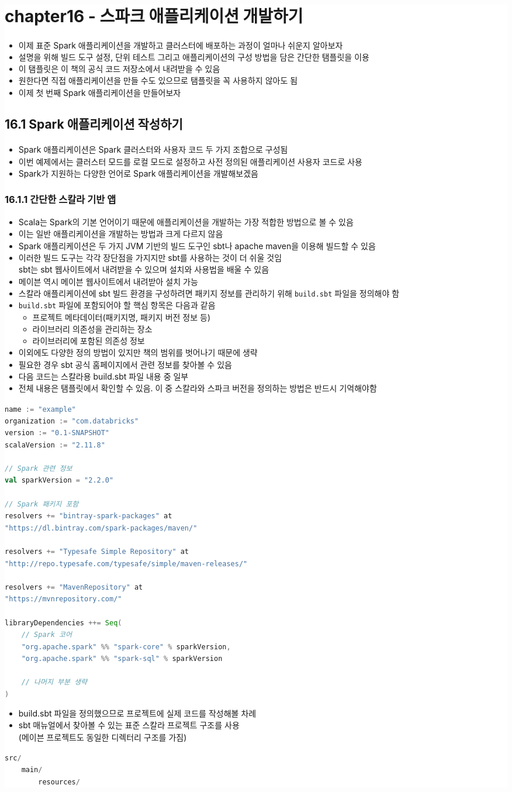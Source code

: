 # chapter16 - 스파크 애플리케이션 개발하기
- 이제 표준 Spark 애플리케이션을 개발하고 클러스터에 배포하는 과정이 얼마나 쉬운지 알아보자
- 설명을 위해 빌드 도구 설정, 단위 테스트 그리고 애플리케이션의 구성 방법을 담은 간단한 탬플릿을 이용
- 이 탬플릿은 이 책의 공식 코드 저장소에서 내려받을 수 있음
- 원한다면 직접 애플리케이션을 만들 수도 있으므로 탬플릿을 꼭 사용하지 않아도 됨
- 이제 첫 번째 Spark 애플리케이션을 만들어보자

## 16.1 Spark 애플리케이션 작성하기
- Spark 애플리케이션은 Spark 클러스터와 사용자 코드 두 가지 조합으로 구성됨
- 이번 예제에서는 클러스터 모드를 로컬 모드로 설정하고 사전 정의된 애플리케이션 사용자 코드로 사용
- Spark가 지원하는 다양한 언어로 Spark 애플리케이션을 개발해보겠음

### 16.1.1 간단한 스칼라 기반 앱
- Scala는 Spark의 기본 언어이기 때문에 애플리케이션을 개발하는 가장 적합한 방법으로 볼 수 있음
- 이는 일반 애플리케이션을 개발하는 방법과 크게 다르지 않음
- Spark 애플리케이션은 두 가지 JVM 기반의 빌드 도구인 sbt나 apache maven을 이용해 빌드할 수 있음
- 이러한 빌드 도구는 각각 장단점을 가지지만 sbt를 사용하는 것이 더 쉬울 것임  
  sbt는 sbt 웹사이트에서 내려받을 수 있으며 설치와 사용법을 배울 수 있음
- 메이븐 역시 메이븐 웹사이트에서 내려받아 설치 가능
- 스칼라 애플리케이션에 sbt 빌드 환경을 구성하려면 패키지 정보를 관리하기 위해 `build.sbt` 파일을 정의해야 함
- `build.sbt` 파일에 포함되어야 할 핵심 항목은 다음과 같음
  - 프로젝트 메타데이터(패키지명, 패키지 버전 정보 등)
  - 라이브러리 의존성을 관리하는 장소
  - 라이브러리에 포함된 의존성 정보
- 이외에도 다양한 정의 방법이 있지만 책의 범위를 벗어나기 때문에 생략
- 필요한 경우 sbt 공식 홈페이지에서 관련 정보를 찾아볼 수 있음
- 다음 코드는 스칼라용 build.sbt 파일 내용 중 일부
- 전체 내용은 탬플릿에서 확인할 수 있음. 이 중 스칼라와 스파크 버전을 정의하는 방법은 반드시 기억해야함
~~~scala
name := "example"
organization := "com.databricks"
version := "0.1-SNAPSHOT"
scalaVersion := "2.11.8"

// Spark 관련 정보
val sparkVersion = "2.2.0"

// Spark 패키지 포함
resolvers += "bintray-spark-packages" at 
"https://dl.bintray.com/spark-packages/maven/"

resolvers += "Typesafe Simple Repository" at 
"http://repo.typesafe.com/typesafe/simple/maven-releases/"

resolvers += "MavenRepository" at
"https://mvnrepository.com/"

libraryDependencies ++= Seq(
    // Spark 코어
    "org.apache.spark" %% "spark-core" % sparkVersion,
    "org.apache.spark" %% "spark-sql" % sparkVersion

    // 나머지 부분 생략
)
~~~
- build.sbt 파일을 정의했으므로 프로젝트에 실제 코드를 작성해볼 차례
- sbt 매뉴얼에서 찾아볼 수 있는 표준 스칼라 프로젝트 구조를 사용  
  (메이븐 프로젝트도 동일한 디렉터리 구조를 가짐)
~~~scala
src/
    main/
        resources/
~~~
